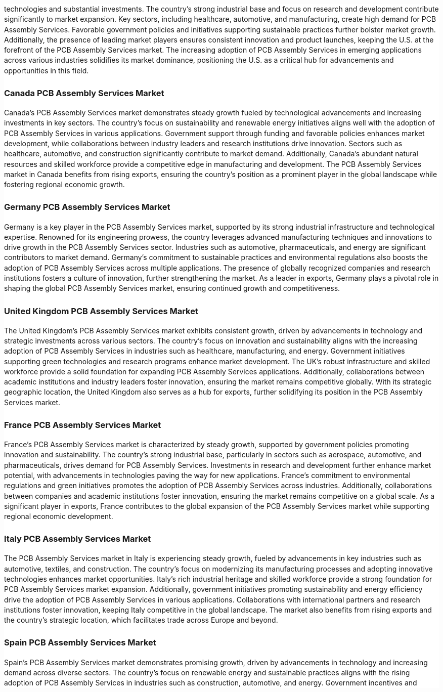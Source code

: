 technologies and substantial investments. The country&rsquo;s strong industrial base and focus on research and development contribute significantly to market expansion. Key sectors, including healthcare, automotive, and manufacturing, create high demand for PCB Assembly Services. Favorable government policies and initiatives supporting sustainable practices further bolster market growth. Additionally, the presence of leading market players ensures consistent innovation and product launches, keeping the U.S. at the forefront of the PCB Assembly Services market. The increasing adoption of PCB Assembly Services in emerging applications across various industries solidifies its market dominance, positioning the U.S. as a critical hub for advancements and opportunities in this field.</p><h3>Canada PCB Assembly Services Market</h3><p>Canada&rsquo;s PCB Assembly Services market demonstrates steady growth fueled by technological advancements and increasing investments in key sectors. The country&rsquo;s focus on sustainability and renewable energy initiatives aligns well with the adoption of PCB Assembly Services in various applications. Government support through funding and favorable policies enhances market development, while collaborations between industry leaders and research institutions drive innovation. Sectors such as healthcare, automotive, and construction significantly contribute to market demand. Additionally, Canada&rsquo;s abundant natural resources and skilled workforce provide a competitive edge in manufacturing and development. The PCB Assembly Services market in Canada benefits from rising exports, ensuring the country&rsquo;s position as a prominent player in the global landscape while fostering regional economic growth.</p><h3>Germany PCB Assembly Services Market</h3><p>Germany is a key player in the PCB Assembly Services market, supported by its strong industrial infrastructure and technological expertise. Renowned for its engineering prowess, the country leverages advanced manufacturing techniques and innovations to drive growth in the PCB Assembly Services sector. Industries such as automotive, pharmaceuticals, and energy are significant contributors to market demand. Germany&rsquo;s commitment to sustainable practices and environmental regulations also boosts the adoption of PCB Assembly Services across multiple applications. The presence of globally recognized companies and research institutions fosters a culture of innovation, further strengthening the market. As a leader in exports, Germany plays a pivotal role in shaping the global PCB Assembly Services market, ensuring continued growth and competitiveness.</p><h3>United Kingdom PCB Assembly Services Market</h3><p>The United Kingdom&rsquo;s PCB Assembly Services market exhibits consistent growth, driven by advancements in technology and strategic investments across various sectors. The country&rsquo;s focus on innovation and sustainability aligns with the increasing adoption of PCB Assembly Services in industries such as healthcare, manufacturing, and energy. Government initiatives supporting green technologies and research programs enhance market development. The UK&rsquo;s robust infrastructure and skilled workforce provide a solid foundation for expanding PCB Assembly Services applications. Additionally, collaborations between academic institutions and industry leaders foster innovation, ensuring the market remains competitive globally. With its strategic geographic location, the United Kingdom also serves as a hub for exports, further solidifying its position in the PCB Assembly Services market.</p><h3>France PCB Assembly Services Market</h3><p>France&rsquo;s PCB Assembly Services market is characterized by steady growth, supported by government policies promoting innovation and sustainability. The country&rsquo;s strong industrial base, particularly in sectors such as aerospace, automotive, and pharmaceuticals, drives demand for PCB Assembly Services. Investments in research and development further enhance market potential, with advancements in technologies paving the way for new applications. France&rsquo;s commitment to environmental regulations and green initiatives promotes the adoption of PCB Assembly Services across industries. Additionally, collaborations between companies and academic institutions foster innovation, ensuring the market remains competitive on a global scale. As a significant player in exports, France contributes to the global expansion of the PCB Assembly Services market while supporting regional economic development.</p><h3>Italy PCB Assembly Services Market</h3><p>The PCB Assembly Services market in Italy is experiencing steady growth, fueled by advancements in key industries such as automotive, textiles, and construction. The country&rsquo;s focus on modernizing its manufacturing processes and adopting innovative technologies enhances market opportunities. Italy&rsquo;s rich industrial heritage and skilled workforce provide a strong foundation for PCB Assembly Services market expansion. Additionally, government initiatives promoting sustainability and energy efficiency drive the adoption of PCB Assembly Services in various applications. Collaborations with international partners and research institutions foster innovation, keeping Italy competitive in the global landscape. The market also benefits from rising exports and the country&rsquo;s strategic location, which facilitates trade across Europe and beyond.</p><h3>Spain PCB Assembly Services Market</h3><p>Spain&rsquo;s PCB Assembly Services market demonstrates promising growth, driven by advancements in technology and increasing demand across diverse sectors. The country&rsquo;s focus on renewable energy and sustainable practices aligns with the rising adoption of PCB Assembly Services in industries such as construction, automotive, and energy. Government incentives and